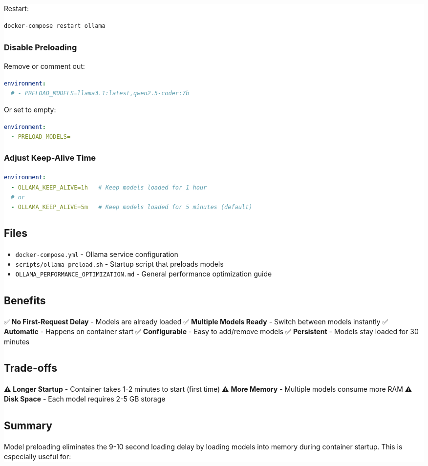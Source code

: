 Restart:
```bash
docker-compose restart ollama
```

### Disable Preloading

Remove or comment out:
```yaml
environment:
  # - PRELOAD_MODELS=llama3.1:latest,qwen2.5-coder:7b
```

Or set to empty:
```yaml
environment:
  - PRELOAD_MODELS=
```

### Adjust Keep-Alive Time

```yaml
environment:
  - OLLAMA_KEEP_ALIVE=1h   # Keep models loaded for 1 hour
  # or
  - OLLAMA_KEEP_ALIVE=5m   # Keep models loaded for 5 minutes (default)
```

## Files

- `docker-compose.yml` - Ollama service configuration
- `scripts/ollama-preload.sh` - Startup script that preloads models
- `OLLAMA_PERFORMANCE_OPTIMIZATION.md` - General performance optimization guide

## Benefits

✅ **No First-Request Delay** - Models are already loaded
✅ **Multiple Models Ready** - Switch between models instantly
✅ **Automatic** - Happens on container start
✅ **Configurable** - Easy to add/remove models
✅ **Persistent** - Models stay loaded for 30 minutes

## Trade-offs

⚠️ **Longer Startup** - Container takes 1-2 minutes to start (first time)
⚠️ **More Memory** - Multiple models consume more RAM
⚠️ **Disk Space** - Each model requires 2-5 GB storage

## Summary

Model preloading eliminates the 9-10 second loading delay by loading models into memory during container startup. This is especially useful for:
